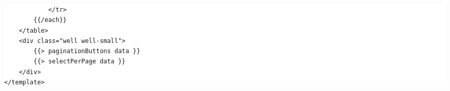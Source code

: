 				</tr>
			{{/each}}
		</table>
		<div class="well well-small">
			{{> paginationButtons data }}
			{{> selectPerPage data }}
		</div>
	</template>


